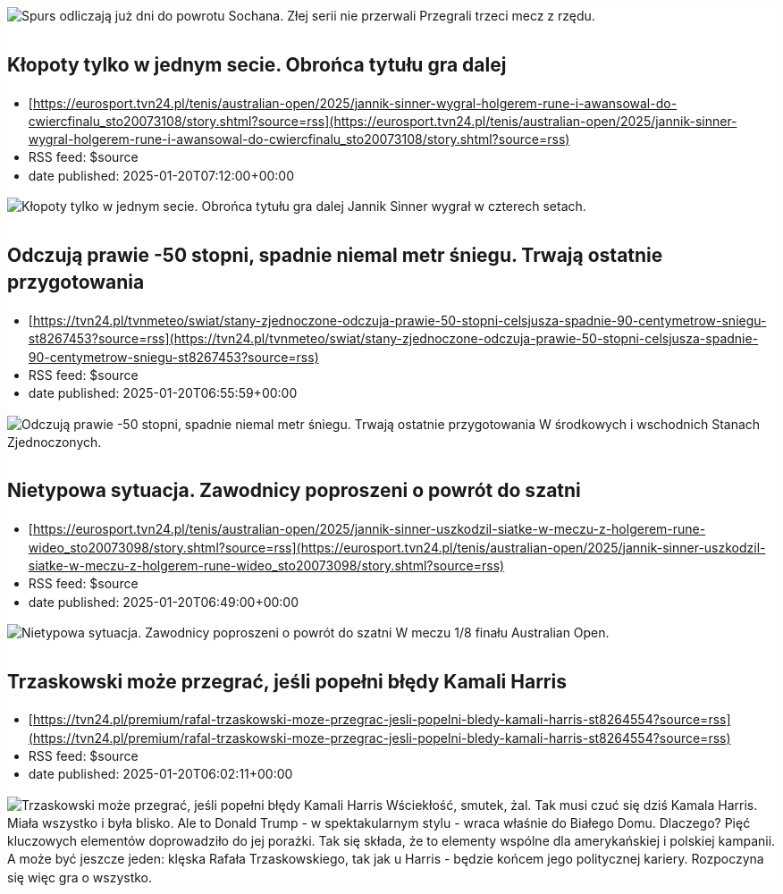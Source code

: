 <img src="https://tvn24.pl/najnowsze/cdn-zdjecie-9413615-imagetitle/alternates/LANDSCAPE_1280" alt="Spurs odliczają już dni do powrotu Sochana. Złej serii nie przerwali " />
    Przegrali trzeci mecz z rzędu.

## Kłopoty tylko w jednym secie. Obrońca tytułu gra dalej
 - [https://eurosport.tvn24.pl/tenis/australian-open/2025/jannik-sinner-wygral-holgerem-rune-i-awansowal-do-cwiercfinalu_sto20073108/story.shtml?source=rss](https://eurosport.tvn24.pl/tenis/australian-open/2025/jannik-sinner-wygral-holgerem-rune-i-awansowal-do-cwiercfinalu_sto20073108/story.shtml?source=rss)
 - RSS feed: $source
 - date published: 2025-01-20T07:12:00+00:00

<img src="https://tvn24.pl/najnowsze/cdn-zdjecie-5729140-imagetitle-ph8267505/alternates/LANDSCAPE_1280" alt="Kłopoty tylko w jednym secie. Obrońca tytułu gra dalej" />
    Jannik Sinner wygrał w czterech setach.

## Odczują prawie -50 stopni, spadnie niemal metr śniegu. Trwają ostatnie przygotowania
 - [https://tvn24.pl/tvnmeteo/swiat/stany-zjednoczone-odczuja-prawie-50-stopni-celsjusza-spadnie-90-centymetrow-sniegu-st8267453?source=rss](https://tvn24.pl/tvnmeteo/swiat/stany-zjednoczone-odczuja-prawie-50-stopni-celsjusza-spadnie-90-centymetrow-sniegu-st8267453?source=rss)
 - RSS feed: $source
 - date published: 2025-01-20T06:55:59+00:00

<img src="https://tvn24.pl/tvnmeteo/najnowsze/cdn-zdjecie-6600603-przygotowania-przed-atakiem-zimy-w-luizjanie-ph8267483/alternates/LANDSCAPE_1280" alt="Odczują prawie -50 stopni, spadnie niemal metr śniegu. Trwają ostatnie przygotowania" />
    W środkowych i wschodnich Stanach Zjednoczonych.

## Nietypowa sytuacja. Zawodnicy poproszeni o powrót do szatni
 - [https://eurosport.tvn24.pl/tenis/australian-open/2025/jannik-sinner-uszkodzil-siatke-w-meczu-z-holgerem-rune-wideo_sto20073098/story.shtml?source=rss](https://eurosport.tvn24.pl/tenis/australian-open/2025/jannik-sinner-uszkodzil-siatke-w-meczu-z-holgerem-rune-wideo_sto20073098/story.shtml?source=rss)
 - RSS feed: $source
 - date published: 2025-01-20T06:49:00+00:00

<img src="https://tvn24.pl/najnowsze/cdn-zdjecie-9021573-imagetitle/alternates/LANDSCAPE_1280" alt="Nietypowa sytuacja. Zawodnicy poproszeni o powrót do szatni" />
    W meczu 1/8 finału Australian Open.

## Trzaskowski może przegrać, jeśli popełni błędy Kamali Harris
 - [https://tvn24.pl/premium/rafal-trzaskowski-moze-przegrac-jesli-popelni-bledy-kamali-harris-st8264554?source=rss](https://tvn24.pl/premium/rafal-trzaskowski-moze-przegrac-jesli-popelni-bledy-kamali-harris-st8264554?source=rss)
 - RSS feed: $source
 - date published: 2025-01-20T06:02:11+00:00

<img src="https://tvn24.pl/najnowsze/cdn-zdjecie-9482320-kamala-harris-ph8233383/alternates/LANDSCAPE_1280" alt="Trzaskowski może przegrać, jeśli popełni błędy Kamali Harris" />
    Wściekłość, smutek, żal. Tak musi czuć się dziś Kamala Harris. Miała wszystko i była blisko. Ale to Donald Trump - w spektakularnym stylu - wraca właśnie do Białego Domu. Dlaczego? Pięć kluczowych elementów doprowadziło do jej porażki. Tak się składa, że to elementy wspólne dla amerykańskiej i polskiej kampanii. A może być jeszcze jeden: klęska Rafała Trzaskowskiego, tak jak u Harris - będzie końcem jego politycznej kariery. Rozpoczyna się więc gra o wszystko.
